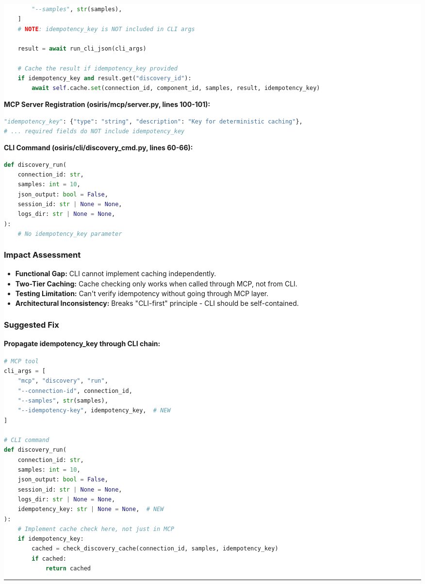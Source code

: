 ```python
        "--samples", str(samples),
    ]
    # NOTE: idempotency_key is NOT included in CLI args
    
    result = await run_cli_json(cli_args)
    
    # Cache the result if idempotency_key provided
    if idempotency_key and result.get("discovery_id"):
        await self.cache.set(connection_id, component_id, samples, result, idempotency_key)
```

**MCP Server Registration (osiris/mcp/server.py, lines 100-101):**
```python
"idempotency_key": {"type": "string", "description": "Key for deterministic caching"},
# ... required fields do NOT include idempotency_key
```

**CLI Command (osiris/cli/discovery_cmd.py, lines 60-66):**
```python
def discovery_run(
    connection_id: str,
    samples: int = 10,
    json_output: bool = False,
    session_id: str | None = None,
    logs_dir: str | None = None,
):
    # No idempotency_key parameter
```

### Impact Assessment

- **Functional Gap:** CLI cannot implement caching independently.
- **Two-Tier Caching:** Cache checking only works when called through MCP, not from CLI.
- **Testing Limitation:** Can't verify idempotency without going through MCP layer.
- **Architectural Inconsistency:** Breaks "CLI-first" principle - CLI should be self-contained.

### Suggested Fix

**Propagate idempotency_key through CLI chain:**

```python
# MCP tool
cli_args = [
    "mcp", "discovery", "run",
    "--connection-id", connection_id,
    "--samples", str(samples),
    "--idempotency-key", idempotency_key,  # NEW
]

# CLI command
def discovery_run(
    connection_id: str,
    samples: int = 10,
    json_output: bool = False,
    session_id: str | None = None,
    logs_dir: str | None = None,
    idempotency_key: str | None = None,  # NEW
):
    # Implement cache check here, not just in MCP
    if idempotency_key:
        cached = check_discovery_cache(connection_id, samples, idempotency_key)
        if cached:
            return cached
```

---